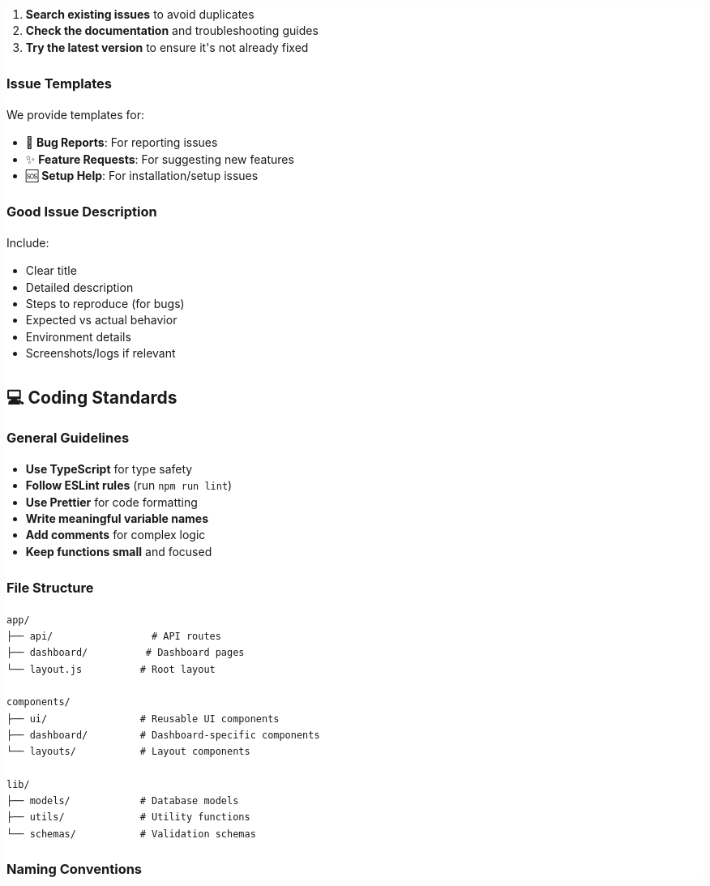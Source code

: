 1. **Search existing issues** to avoid duplicates
2. **Check the documentation** and troubleshooting guides
3. **Try the latest version** to ensure it's not already fixed

### Issue Templates

We provide templates for:
- 🐛 **Bug Reports**: For reporting issues
- ✨ **Feature Requests**: For suggesting new features
- 🆘 **Setup Help**: For installation/setup issues

### Good Issue Description

Include:
- Clear title
- Detailed description
- Steps to reproduce (for bugs)
- Expected vs actual behavior
- Environment details
- Screenshots/logs if relevant

## 💻 Coding Standards

### General Guidelines

- **Use TypeScript** for type safety
- **Follow ESLint rules** (run `npm run lint`)
- **Use Prettier** for code formatting
- **Write meaningful variable names**
- **Add comments** for complex logic
- **Keep functions small** and focused

### File Structure

```
app/
├── api/                 # API routes
├── dashboard/          # Dashboard pages
└── layout.js          # Root layout

components/
├── ui/                # Reusable UI components
├── dashboard/         # Dashboard-specific components
└── layouts/           # Layout components

lib/
├── models/            # Database models
├── utils/             # Utility functions
└── schemas/           # Validation schemas
```

### Naming Conventions

